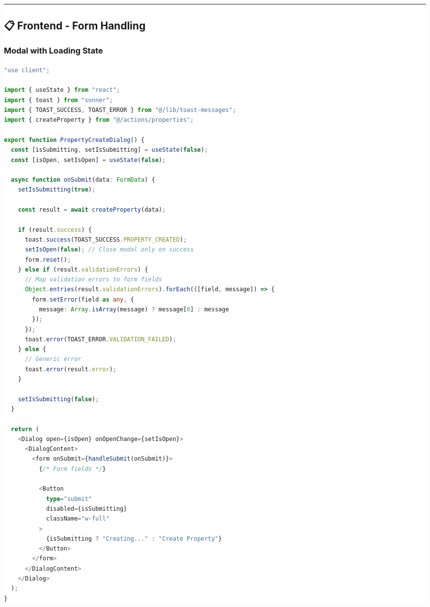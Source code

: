 
---

## 📋 Frontend - Form Handling

### Modal with Loading State

```typescript
"use client";

import { useState } from "react";
import { toast } from "sonner";
import { TOAST_SUCCESS, TOAST_ERROR } from "@/lib/toast-messages";
import { createProperty } from "@/actions/properties";

export function PropertyCreateDialog() {
  const [isSubmitting, setIsSubmitting] = useState(false);
  const [isOpen, setIsOpen] = useState(false);

  async function onSubmit(data: FormData) {
    setIsSubmitting(true);
    
    const result = await createProperty(data);
    
    if (result.success) {
      toast.success(TOAST_SUCCESS.PROPERTY_CREATED);
      setIsOpen(false); // Close modal only on success
      form.reset();
    } else if (result.validationErrors) {
      // Map validation errors to form fields
      Object.entries(result.validationErrors).forEach(([field, message]) => {
        form.setError(field as any, { 
          message: Array.isArray(message) ? message[0] : message 
        });
      });
      toast.error(TOAST_ERROR.VALIDATION_FAILED);
    } else {
      // Generic error
      toast.error(result.error);
    }
    
    setIsSubmitting(false);
  }

  return (
    <Dialog open={isOpen} onOpenChange={setIsOpen}>
      <DialogContent>
        <form onSubmit={handleSubmit(onSubmit)}>
          {/* Form fields */}
          
          <Button 
            type="submit" 
            disabled={isSubmitting}
            className="w-full"
          >
            {isSubmitting ? "Creating..." : "Create Property"}
          </Button>
        </form>
      </DialogContent>
    </Dialog>
  );
}
```

